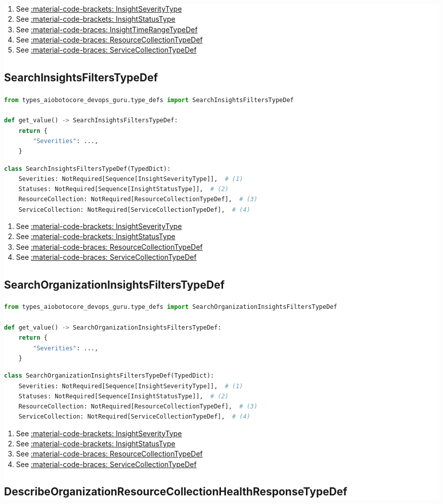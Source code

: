 1. See [:material-code-brackets: InsightSeverityType](./literals.md#insightseveritytype) 
2. See [:material-code-brackets: InsightStatusType](./literals.md#insightstatustype) 
3. See [:material-code-braces: InsightTimeRangeTypeDef](./type_defs.md#insighttimerangetypedef) 
4. See [:material-code-braces: ResourceCollectionTypeDef](./type_defs.md#resourcecollectiontypedef) 
5. See [:material-code-braces: ServiceCollectionTypeDef](./type_defs.md#servicecollectiontypedef) 
## SearchInsightsFiltersTypeDef

```python title="Usage Example"
from types_aiobotocore_devops_guru.type_defs import SearchInsightsFiltersTypeDef

def get_value() -> SearchInsightsFiltersTypeDef:
    return {
        "Severities": ...,
    }
```

```python title="Definition"
class SearchInsightsFiltersTypeDef(TypedDict):
    Severities: NotRequired[Sequence[InsightSeverityType]],  # (1)
    Statuses: NotRequired[Sequence[InsightStatusType]],  # (2)
    ResourceCollection: NotRequired[ResourceCollectionTypeDef],  # (3)
    ServiceCollection: NotRequired[ServiceCollectionTypeDef],  # (4)
```

1. See [:material-code-brackets: InsightSeverityType](./literals.md#insightseveritytype) 
2. See [:material-code-brackets: InsightStatusType](./literals.md#insightstatustype) 
3. See [:material-code-braces: ResourceCollectionTypeDef](./type_defs.md#resourcecollectiontypedef) 
4. See [:material-code-braces: ServiceCollectionTypeDef](./type_defs.md#servicecollectiontypedef) 
## SearchOrganizationInsightsFiltersTypeDef

```python title="Usage Example"
from types_aiobotocore_devops_guru.type_defs import SearchOrganizationInsightsFiltersTypeDef

def get_value() -> SearchOrganizationInsightsFiltersTypeDef:
    return {
        "Severities": ...,
    }
```

```python title="Definition"
class SearchOrganizationInsightsFiltersTypeDef(TypedDict):
    Severities: NotRequired[Sequence[InsightSeverityType]],  # (1)
    Statuses: NotRequired[Sequence[InsightStatusType]],  # (2)
    ResourceCollection: NotRequired[ResourceCollectionTypeDef],  # (3)
    ServiceCollection: NotRequired[ServiceCollectionTypeDef],  # (4)
```

1. See [:material-code-brackets: InsightSeverityType](./literals.md#insightseveritytype) 
2. See [:material-code-brackets: InsightStatusType](./literals.md#insightstatustype) 
3. See [:material-code-braces: ResourceCollectionTypeDef](./type_defs.md#resourcecollectiontypedef) 
4. See [:material-code-braces: ServiceCollectionTypeDef](./type_defs.md#servicecollectiontypedef) 
## DescribeOrganizationResourceCollectionHealthResponseTypeDef

